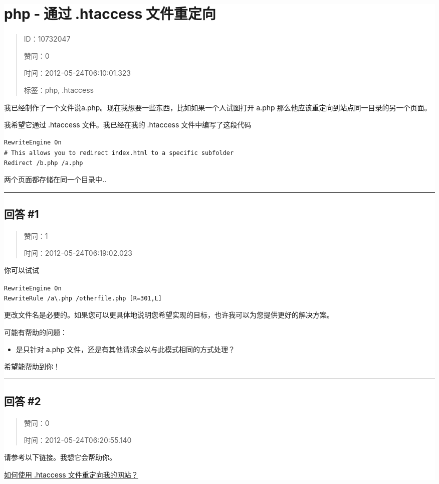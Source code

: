 # php - 通过 .htaccess 文件重定向

> ID：10732047
> 
> 赞同：0
> 
> 时间：2012-05-24T06:10:01.323
> 
> 标签：php, .htaccess

我已经制作了一个文件说a.php。现在我想要一些东西，比如如果一个人试图打开 a.php 那么他应该重定向到站点同一目录的另一个页面。

我希望它通过 .htaccess 文件。我已经在我的 .htaccess 文件中编写了这段代码

```
RewriteEngine On
# This allows you to redirect index.html to a specific subfolder
Redirect /b.php /a.php 
```

两个页面都存储在同一个目录中..

* * *

## 回答 #1

> 赞同：1
> 
> 时间：2012-05-24T06:19:02.023

你可以试试

```
RewriteEngine On
RewriteRule /a\.php /otherfile.php [R=301,L] 
```

更改文件名是必要的。如果您可以更具体地说明您希望实现的目标，也许我可以为您提供更好的解决方案。

可能有帮助的问题：

*   是只针对 a.php 文件，还是有其他请求会以与此模式相同的方式处理？

希望能帮助到你！

* * *

## 回答 #2

> 赞同：0
> 
> 时间：2012-05-24T06:20:55.140

请参考以下链接。我想它会帮助你。

[如何使用 .htaccess 文件重定向我的网站？](http://kb.mediatemple.net/questions/242/How+do+I+redirect+my+site+using+a+.htaccess+file?)
